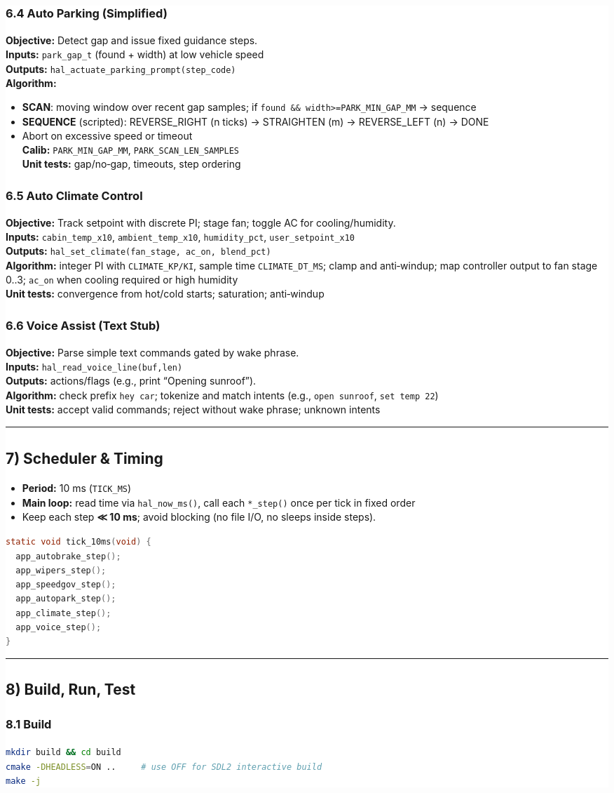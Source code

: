 ### 6.4 Auto Parking (Simplified)
**Objective:** Detect gap and issue fixed guidance steps.  
**Inputs:** `park_gap_t` (found + width) at low vehicle speed  
**Outputs:** `hal_actuate_parking_prompt(step_code)`  
**Algorithm:**  
- **SCAN**: moving window over recent gap samples; if `found && width>=PARK_MIN_GAP_MM` → sequence  
- **SEQUENCE** (scripted): REVERSE_RIGHT (n ticks) → STRAIGHTEN (m) → REVERSE_LEFT (n) → DONE  
- Abort on excessive speed or timeout  
**Calib:** `PARK_MIN_GAP_MM`, `PARK_SCAN_LEN_SAMPLES`  
**Unit tests:** gap/no‑gap, timeouts, step ordering

### 6.5 Auto Climate Control
**Objective:** Track setpoint with discrete PI; stage fan; toggle AC for cooling/humidity.  
**Inputs:** `cabin_temp_x10`, `ambient_temp_x10`, `humidity_pct`, `user_setpoint_x10`  
**Outputs:** `hal_set_climate(fan_stage, ac_on, blend_pct)`  
**Algorithm:** integer PI with `CLIMATE_KP/KI`, sample time `CLIMATE_DT_MS`; clamp and anti‑windup; map controller output to fan stage 0..3; `ac_on` when cooling required or high humidity  
**Unit tests:** convergence from hot/cold starts; saturation; anti‑windup

### 6.6 Voice Assist (Text Stub)
**Objective:** Parse simple text commands gated by wake phrase.  
**Inputs:** `hal_read_voice_line(buf,len)`  
**Outputs:** actions/flags (e.g., print “Opening sunroof”).  
**Algorithm:** check prefix `hey car`; tokenize and match intents (e.g., `open sunroof`, `set temp 22`)  
**Unit tests:** accept valid commands; reject without wake phrase; unknown intents

---

## 7) Scheduler & Timing

- **Period:** 10 ms (`TICK_MS`)  
- **Main loop:** read time via `hal_now_ms()`, call each `*_step()` once per tick in fixed order  
- Keep each step **≪ 10 ms**; avoid blocking (no file I/O, no sleeps inside steps).

```c
static void tick_10ms(void) {
  app_autobrake_step();
  app_wipers_step();
  app_speedgov_step();
  app_autopark_step();
  app_climate_step();
  app_voice_step();
}
```

---

## 8) Build, Run, Test

### 8.1 Build
```bash
mkdir build && cd build
cmake -DHEADLESS=ON ..     # use OFF for SDL2 interactive build
make -j
```
